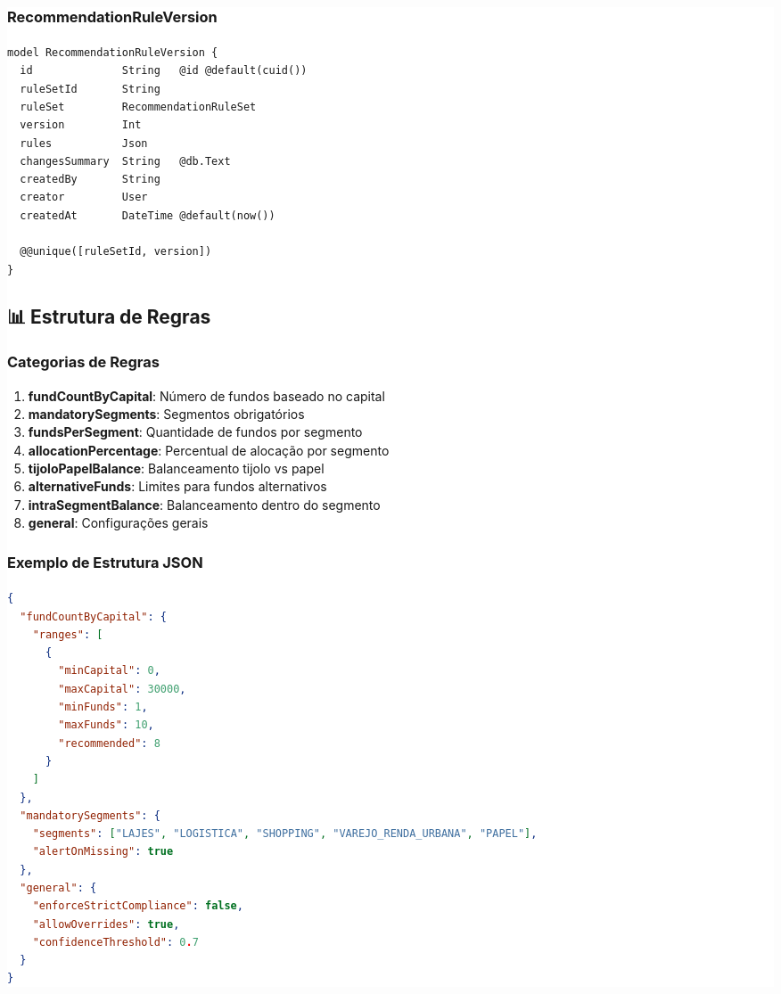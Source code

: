 ### RecommendationRuleVersion
```prisma
model RecommendationRuleVersion {
  id              String   @id @default(cuid())
  ruleSetId       String
  ruleSet         RecommendationRuleSet
  version         Int
  rules           Json
  changesSummary  String   @db.Text
  createdBy       String
  creator         User
  createdAt       DateTime @default(now())

  @@unique([ruleSetId, version])
}
```

## 📊 Estrutura de Regras

### Categorias de Regras

1. **fundCountByCapital**: Número de fundos baseado no capital
2. **mandatorySegments**: Segmentos obrigatórios
3. **fundsPerSegment**: Quantidade de fundos por segmento
4. **allocationPercentage**: Percentual de alocação por segmento
5. **tijoloPapelBalance**: Balanceamento tijolo vs papel
6. **alternativeFunds**: Limites para fundos alternativos
7. **intraSegmentBalance**: Balanceamento dentro do segmento
8. **general**: Configurações gerais

### Exemplo de Estrutura JSON

```json
{
  "fundCountByCapital": {
    "ranges": [
      {
        "minCapital": 0,
        "maxCapital": 30000,
        "minFunds": 1,
        "maxFunds": 10,
        "recommended": 8
      }
    ]
  },
  "mandatorySegments": {
    "segments": ["LAJES", "LOGISTICA", "SHOPPING", "VAREJO_RENDA_URBANA", "PAPEL"],
    "alertOnMissing": true
  },
  "general": {
    "enforceStrictCompliance": false,
    "allowOverrides": true,
    "confidenceThreshold": 0.7
  }
}
```
